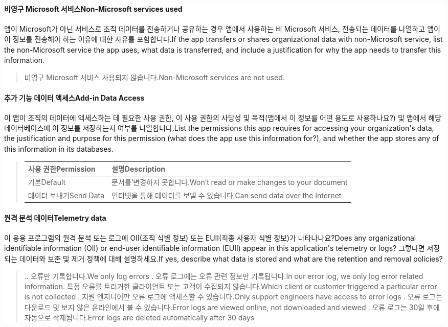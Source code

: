 
#### <a name="non-microsoft-services-used"></a><span data-ttu-id="5950d-135">비영구 Microsoft 서비스</span><span class="sxs-lookup"><span data-stu-id="5950d-135">Non-Microsoft services used</span></span>

<span data-ttu-id="5950d-136">앱이 Microsoft가 아닌 서비스로 조직 데이터를 전송하거나 공유하는 경우 앱에서 사용하는 비 Microsoft 서비스, 전송되는 데이터를 나열하고 앱이 이 정보를 전송해야 하는 이유에 대한 사유를 포함합니다.</span><span class="sxs-lookup"><span data-stu-id="5950d-136">If the app transfers or shares organizational data with non-Microsoft service, list the non-Microsoft service the app uses, what data is transferred, and include a justification for why the app needs to transfer this information.</span></span>

><span data-ttu-id="5950d-137">비영구 Microsoft 서비스 사용되지 않습니다.</span><span class="sxs-lookup"><span data-stu-id="5950d-137">Non-Microsoft services are not used.</span></span>



#### <a name="add-in-data-access"></a><span data-ttu-id="5950d-138">추가 기능 데이터 액세스</span><span class="sxs-lookup"><span data-stu-id="5950d-138">Add-in Data Access</span></span>

<span data-ttu-id="5950d-139">이 앱이 조직의 데이터에 액세스하는 데 필요한 사용 권한, 이 사용 권한의 사당성 및 목적(앱에서 이 정보를 어떤 용도로 사용하나요?) 및 앱에서 해당 데이터베이스에 이 정보를 저장하는지 여부를 나열합니다.</span><span class="sxs-lookup"><span data-stu-id="5950d-139">List the permissions this app requires for accessing your organization's data, the justification and purpose for this permission (what does the app use this information for?), and whether the app stores any of this information in its databases.</span></span>

>| <span data-ttu-id="5950d-140">**사용 권한**</span><span class="sxs-lookup"><span data-stu-id="5950d-140">**Permission**</span></span>  | <span data-ttu-id="5950d-141">**설명**</span><span class="sxs-lookup"><span data-stu-id="5950d-141">**Description**</span></span> |
>|:----------------|:----------------|
>| <span data-ttu-id="5950d-142">기본</span><span class="sxs-lookup"><span data-stu-id="5950d-142">Default</span></span> | <span data-ttu-id="5950d-143">문서를&#8217;변경하지 못합니다.</span><span class="sxs-lookup"><span data-stu-id="5950d-143">Won&#8217;t read or make changes to your document</span></span> |
>| <span data-ttu-id="5950d-144">데이터 보내기</span><span class="sxs-lookup"><span data-stu-id="5950d-144">Send Data</span></span> | <span data-ttu-id="5950d-145">인터넷을 통해 데이터를 보낼 수 있습니다.</span><span class="sxs-lookup"><span data-stu-id="5950d-145">Can send data over the Internet</span></span> |

#### <a name="telemetry-data"></a><span data-ttu-id="5950d-146">원격 분석 데이터</span><span class="sxs-lookup"><span data-stu-id="5950d-146">Telemetry data</span></span>

<span data-ttu-id="5950d-147">이 응용 프로그램의 원격 분석 또는 로그에 OII(조직 식별 정보) 또는 EUII(최종 사용자 식별 정보)가 나타나나요?</span><span class="sxs-lookup"><span data-stu-id="5950d-147">Does any organizational identifiable information (OII) or end-user identifiable information (EUII) appear in this application's telemetry or logs?</span></span> <span data-ttu-id="5950d-148">그렇다면 저장되는 데이터와 보존 및 제거 정책에 대해 설명하세요.</span><span class="sxs-lookup"><span data-stu-id="5950d-148">If yes, describe what data is stored and what are the retention and removal policies?</span></span>

><span data-ttu-id="5950d-149">.</span><span class="sxs-lookup"><span data-stu-id="5950d-149">.</span></span> <span data-ttu-id="5950d-150">오류만 기록합니다.</span><span class="sxs-lookup"><span data-stu-id="5950d-150">We only log errors .</span></span> <span data-ttu-id="5950d-151">오류 로그에는 오류 관련 정보만 기록됩니다.</span><span class="sxs-lookup"><span data-stu-id="5950d-151">In our error log, we only log error related information.</span></span> <span data-ttu-id="5950d-152">특정 오류를 트리거한 클라이언트 또는 고객이 수집되지 않습니다.</span><span class="sxs-lookup"><span data-stu-id="5950d-152">Which client or customer triggered a particular error is not collected .</span></span> <span data-ttu-id="5950d-153">지원 엔지니어만 오류 로그에 액세스할 수 있습니다.</span><span class="sxs-lookup"><span data-stu-id="5950d-153">Only support engineers have access to error logs .</span></span> <span data-ttu-id="5950d-154">오류 로그는 다운로드 및 보지 않은 온라인에서 볼 수 있습니다.</span><span class="sxs-lookup"><span data-stu-id="5950d-154">Error logs are viewed online, not downloaded and viewed .</span></span> <span data-ttu-id="5950d-155">오류 로그는 30일 후에 자동으로 삭제됩니다.</span><span class="sxs-lookup"><span data-stu-id="5950d-155">Error logs are deleted automatically after 30 days</span></span>
